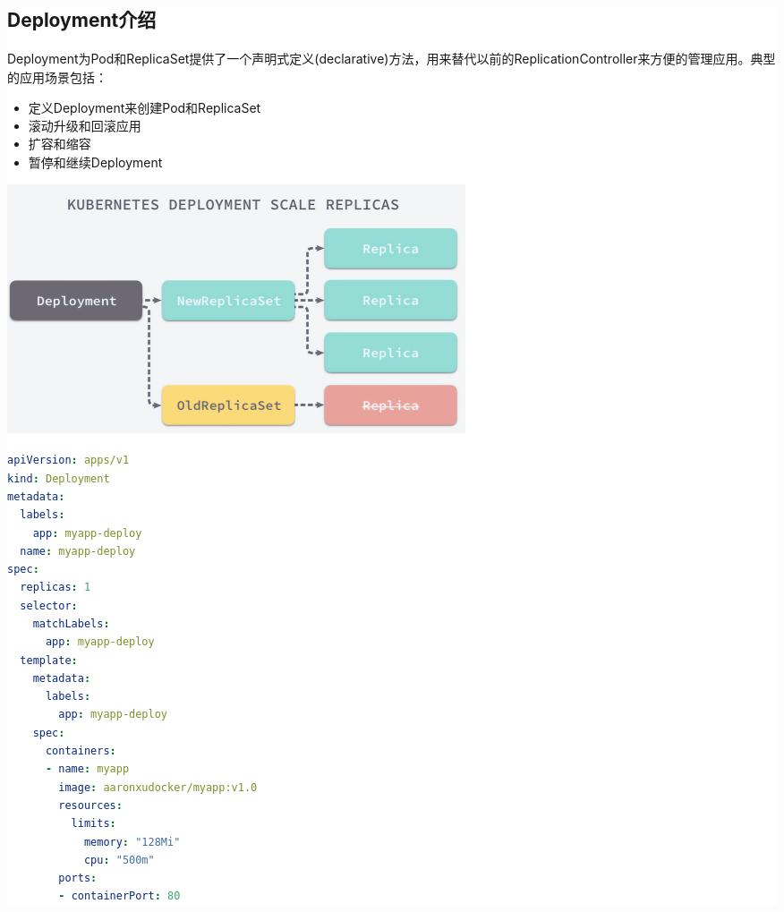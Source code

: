 ## Deployment介绍

Deployment为Pod和ReplicaSet提供了⼀个声明式定义(declarative)⽅法，⽤来替代以前的ReplicationController来⽅便的管理应⽤。典型的应⽤场景包括：

- 定义Deployment来创建Pod和ReplicaSet
- 滚动升级和回滚应⽤
- 扩容和缩容
- 暂停和继续Deployment

<img src="06.Pod控制器/image-20240911095809938.png" alt="image-20240911095809938" style="zoom: 50%;" />

```yaml
apiVersion: apps/v1
kind: Deployment
metadata:
  labels: 
    app: myapp-deploy
  name: myapp-deploy
spec:
  replicas: 1
  selector:
    matchLabels:
      app: myapp-deploy
  template:
    metadata:
      labels:
        app: myapp-deploy
    spec:
      containers:
      - name: myapp
        image: aaronxudocker/myapp:v1.0
        resources:
          limits:
            memory: "128Mi"
            cpu: "500m"
        ports:
        - containerPort: 80
```
